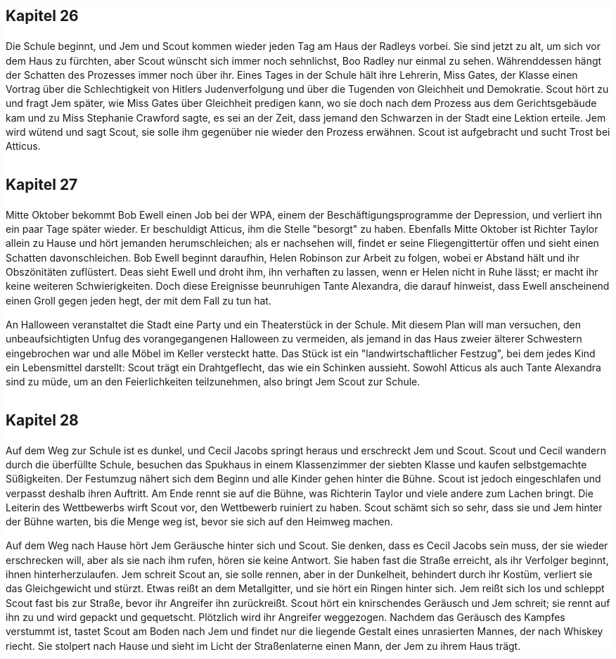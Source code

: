 ## Kapitel 26
Die Schule beginnt, und Jem und Scout kommen wieder jeden Tag am Haus der Radleys vorbei. Sie sind jetzt zu alt, um sich vor dem Haus zu fürchten, aber Scout wünscht sich immer noch sehnlichst, Boo Radley nur einmal zu sehen. Währenddessen hängt der Schatten des Prozesses immer noch über ihr. Eines Tages in der Schule hält ihre Lehrerin, Miss Gates, der Klasse einen Vortrag über die Schlechtigkeit von Hitlers Judenverfolgung und über die Tugenden von Gleichheit und Demokratie. Scout hört zu und fragt Jem später, wie Miss Gates über Gleichheit predigen kann, wo sie doch nach dem Prozess aus dem Gerichtsgebäude kam und zu Miss Stephanie Crawford sagte, es sei an der Zeit, dass jemand den Schwarzen in der Stadt eine Lektion erteile. Jem wird wütend und sagt Scout, sie solle ihm gegenüber nie wieder den Prozess erwähnen. Scout ist aufgebracht und sucht Trost bei Atticus.

## Kapitel 27
Mitte Oktober bekommt Bob Ewell einen Job bei der WPA, einem der Beschäftigungsprogramme der Depression, und verliert ihn ein paar Tage später wieder. Er beschuldigt Atticus, ihm die Stelle "besorgt" zu haben. Ebenfalls Mitte Oktober ist Richter Taylor allein zu Hause und hört jemanden herumschleichen; als er nachsehen will, findet er seine Fliegengittertür offen und sieht einen Schatten davonschleichen. Bob Ewell beginnt daraufhin, Helen Robinson zur Arbeit zu folgen, wobei er Abstand hält und ihr Obszönitäten zuflüstert. Deas sieht Ewell und droht ihm, ihn verhaften zu lassen, wenn er Helen nicht in Ruhe lässt; er macht ihr keine weiteren Schwierigkeiten. Doch diese Ereignisse beunruhigen Tante Alexandra, die darauf hinweist, dass Ewell anscheinend einen Groll gegen jeden hegt, der mit dem Fall zu tun hat.

An Halloween veranstaltet die Stadt eine Party und ein Theaterstück in der Schule. Mit diesem Plan will man versuchen, den unbeaufsichtigten Unfug des vorangegangenen Halloween zu vermeiden, als jemand in das Haus zweier älterer Schwestern eingebrochen war und alle Möbel im Keller versteckt hatte. Das Stück ist ein "landwirtschaftlicher Festzug", bei dem jedes Kind ein Lebensmittel darstellt: Scout trägt ein Drahtgeflecht, das wie ein Schinken aussieht. Sowohl Atticus als auch Tante Alexandra sind zu müde, um an den Feierlichkeiten teilzunehmen, also bringt Jem Scout zur Schule.

## Kapitel 28
Auf dem Weg zur Schule ist es dunkel, und Cecil Jacobs springt heraus und erschreckt Jem und Scout. Scout und Cecil wandern durch die überfüllte Schule, besuchen das Spukhaus in einem Klassenzimmer der siebten Klasse und kaufen selbstgemachte Süßigkeiten. Der Festumzug nähert sich dem Beginn und alle Kinder gehen hinter die Bühne. Scout ist jedoch eingeschlafen und verpasst deshalb ihren Auftritt. Am Ende rennt sie auf die Bühne, was Richterin Taylor und viele andere zum Lachen bringt. Die Leiterin des Wettbewerbs wirft Scout vor, den Wettbewerb ruiniert zu haben. Scout schämt sich so sehr, dass sie und Jem hinter der Bühne warten, bis die Menge weg ist, bevor sie sich auf den Heimweg machen.

Auf dem Weg nach Hause hört Jem Geräusche hinter sich und Scout. Sie denken, dass es Cecil Jacobs sein muss, der sie wieder erschrecken will, aber als sie nach ihm rufen, hören sie keine Antwort. Sie haben fast die Straße erreicht, als ihr Verfolger beginnt, ihnen hinterherzulaufen. Jem schreit Scout an, sie solle rennen, aber in der Dunkelheit, behindert durch ihr Kostüm, verliert sie das Gleichgewicht und stürzt. Etwas reißt an dem Metallgitter, und sie hört ein Ringen hinter sich. Jem reißt sich los und schleppt Scout fast bis zur Straße, bevor ihr Angreifer ihn zurückreißt. Scout hört ein knirschendes Geräusch und Jem schreit; sie rennt auf ihn zu und wird gepackt und gequetscht. Plötzlich wird ihr Angreifer weggezogen. Nachdem das Geräusch des Kampfes verstummt ist, tastet Scout am Boden nach Jem und findet nur die liegende Gestalt eines unrasierten Mannes, der nach Whiskey riecht. Sie stolpert nach Hause und sieht im Licht der Straßenlaterne einen Mann, der Jem zu ihrem Haus trägt.
